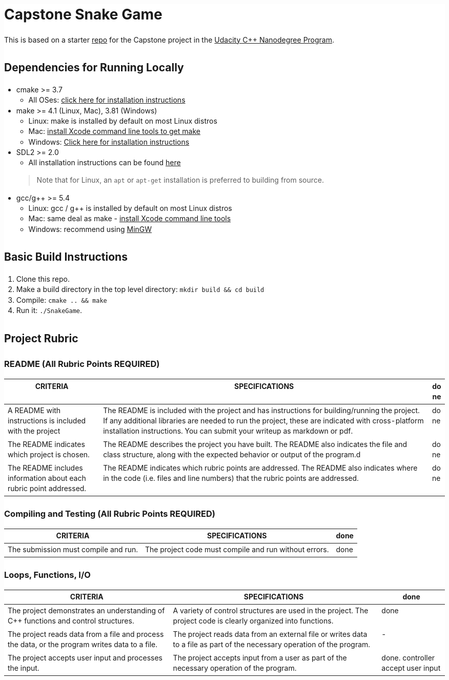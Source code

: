 #  Capstone Snake Game 

This is based on a starter [repo](https://github.com/udacity/CppND-Capstone-Snake-Game) for the Capstone project in the [Udacity C++ Nanodegree Program](https://www.udacity.com/course/c-plus-plus-nanodegree--nd213). 

## Dependencies for Running Locally
* cmake >= 3.7
  * All OSes: [click here for installation instructions](https://cmake.org/install/)
* make >= 4.1 (Linux, Mac), 3.81 (Windows)
  * Linux: make is installed by default on most Linux distros
  * Mac: [install Xcode command line tools to get make](https://developer.apple.com/xcode/features/)
  * Windows: [Click here for installation instructions](http://gnuwin32.sourceforge.net/packages/make.htm)
* SDL2 >= 2.0
  * All installation instructions can be found [here](https://wiki.libsdl.org/Installation)
  >Note that for Linux, an `apt` or `apt-get` installation is preferred to building from source. 
* gcc/g++ >= 5.4
  * Linux: gcc / g++ is installed by default on most Linux distros
  * Mac: same deal as make - [install Xcode command line tools](https://developer.apple.com/xcode/features/)
  * Windows: recommend using [MinGW](http://www.mingw.org/)

## Basic Build Instructions

1. Clone this repo.
2. Make a build directory in the top level directory: `mkdir build && cd build`
3. Compile: `cmake .. && make`
4. Run it: `./SnakeGame`.

## Project Rubric

### README (All Rubric Points REQUIRED)
| CRITERIA  |SPECIFICATIONS   |done   |
|------|---|---|
| A README with instructions is included with the project |The README is included with the project and has instructions for building/running the project.  If any additional libraries are needed to run the project, these are indicated with cross-platform installation instructions.  You can submit your writeup as markdown or pdf. | done |
| The README indicates which project is chosen. |The README describes the project you have built.  The README also indicates the file and class structure, along with the expected behavior or output of the program.d   | done |
|The README includes information about each rubric point addressed.      | The README indicates which rubric points are addressed. The README also indicates where in the code (i.e. files and line numbers) that the rubric points are addressed.  | done  |

### Compiling and Testing (All Rubric Points REQUIRED)
| CRITERIA  |SPECIFICATIONS   |done   |
|------|---|---|
| The submission must compile and run. | The project code must compile and run without errors.  | done |


### Loops, Functions, I/O
| CRITERIA  |SPECIFICATIONS   |done   |
|------|---|---|
| The project demonstrates an understanding of C++ functions and control structures. |A variety of control structures are used in the project.  The project code is clearly organized into functions.   | done  |
| The project reads data from a file and process the data, or the program writes data to a file. |  The project reads data from an external file or writes data to a file as part of the necessary operation of the program. | - |
| The project accepts user input and processes the input. | The project accepts input from a user as part of the necessary operation of the program.  | done. controller accept user input |
